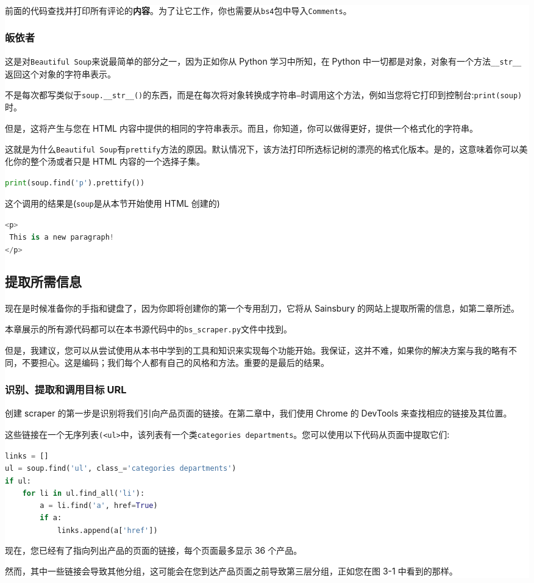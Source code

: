 前面的代码查找并打印所有评论的**内容**。为了让它工作，你也需要从`bs4`包中导入`Comments`。

### 皈依者

这是对`Beautiful Soup`来说最简单的部分之一，因为正如你从 Python 学习中所知，在 Python 中一切都是对象，对象有一个方法`__str__`返回这个对象的字符串表示。

不是每次都写类似于`soup.__str__()`的东西，而是在每次将对象转换成字符串`—`时调用这个方法，例如当您将它打印到控制台:`print(soup)`时。

但是，这将产生与您在 HTML 内容中提供的相同的字符串表示。而且，你知道，你可以做得更好，提供一个格式化的字符串。

这就是为什么`Beautiful Soup`有`prettify`方法的原因。默认情况下，该方法打印所选标记树的漂亮的格式化版本。是的，这意味着你可以美化你的整个汤或者只是 HTML 内容的一个选择子集。

```py
print(soup.find('p').prettify())

```

这个调用的结果是(`soup`是从本节开始使用 HTML 创建的)

```py
<p>
 This is a new paragraph!
</p>

```

## 提取所需信息

现在是时候准备你的手指和键盘了，因为你即将创建你的第一个专用刮刀，它将从 Sainsbury 的网站上提取所需的信息，如第二章所述。

本章展示的所有源代码都可以在本书源代码中的`bs_scraper.py`文件中找到。

但是，我建议，您可以从尝试使用从本书中学到的工具和知识来实现每个功能开始。我保证，这并不难，如果你的解决方案与我的略有不同，不要担心。这是编码；我们每个人都有自己的风格和方法。重要的是最后的结果。

### 识别、提取和调用目标 URL

创建 scraper 的第一步是识别将我们引向产品页面的链接。在第二章中，我们使用 Chrome 的 DevTools 来查找相应的链接及其位置。

这些链接在一个无序列表`(<ul>`中，该列表有一个类`categories departments`。您可以使用以下代码从页面中提取它们:

```py
links = []
ul = soup.find('ul', class_='categories departments')
if ul:
    for li in ul.find_all('li'):
        a = li.find('a', href=True)
        if a:
            links.append(a['href'])

```

现在，您已经有了指向列出产品的页面的链接，每个页面最多显示 36 个产品。

然而，其中一些链接会导致其他分组，这可能会在您到达产品页面之前导致第三层分组，正如您在图 3-1 中看到的那样。
